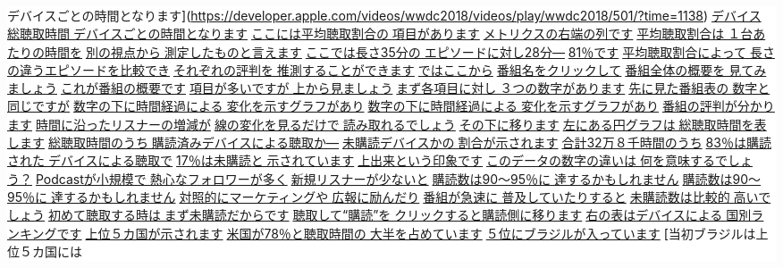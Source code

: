 デバイスごとの時間となります](https://developer.apple.com/videos/wwdc2018/videos/play/wwdc2018/501/?time=1138) [デバイス 総聴取時間
デバイスごとの時間となります](https://developer.apple.com/videos/wwdc2018/videos/play/wwdc2018/501/?time=1138) [ここには平均聴取割合の
項目があります](https://developer.apple.com/videos/wwdc2018/videos/play/wwdc2018/501/?time=1142) [メトリクスの右端の列です](https://developer.apple.com/videos/wwdc2018/videos/play/wwdc2018/501/?time=1146) [平均聴取割合は
１台あたりの時間を](https://developer.apple.com/videos/wwdc2018/videos/play/wwdc2018/501/?time=1150) [別の視点から
測定したものと言えます](https://developer.apple.com/videos/wwdc2018/videos/play/wwdc2018/501/?time=1152) [ここでは長さ35分の
エピソードに対し28分―](https://developer.apple.com/videos/wwdc2018/videos/play/wwdc2018/501/?time=1155) [81％です](https://developer.apple.com/videos/wwdc2018/videos/play/wwdc2018/501/?time=1160) [平均聴取割合によって
長さの違うエピソードを比較でき](https://developer.apple.com/videos/wwdc2018/videos/play/wwdc2018/501/?time=1162) [それぞれの評判を
推測することができます](https://developer.apple.com/videos/wwdc2018/videos/play/wwdc2018/501/?time=1167) [ではここから](https://developer.apple.com/videos/wwdc2018/videos/play/wwdc2018/501/?time=1174) [番組名をクリックして](https://developer.apple.com/videos/wwdc2018/videos/play/wwdc2018/501/?time=1176) [番組全体の概要を
見てみましょう](https://developer.apple.com/videos/wwdc2018/videos/play/wwdc2018/501/?time=1178) [これが番組の概要です](https://developer.apple.com/videos/wwdc2018/videos/play/wwdc2018/501/?time=1184) [項目が多いですが
上から見ましょう](https://developer.apple.com/videos/wwdc2018/videos/play/wwdc2018/501/?time=1187) [まず各項目に対し
３つの数字があります](https://developer.apple.com/videos/wwdc2018/videos/play/wwdc2018/501/?time=1190) [先に見た番組表の
数字と同じですが](https://developer.apple.com/videos/wwdc2018/videos/play/wwdc2018/501/?time=1193) [数字の下に時間経過による
変化を示すグラフがあり](https://developer.apple.com/videos/wwdc2018/videos/play/wwdc2018/501/?time=1197) [数字の下に時間経過による
変化を示すグラフがあり](https://developer.apple.com/videos/wwdc2018/videos/play/wwdc2018/501/?time=1197) [番組の評判が分かります](https://developer.apple.com/videos/wwdc2018/videos/play/wwdc2018/501/?time=1202) [時間に沿ったリスナーの増減が](https://developer.apple.com/videos/wwdc2018/videos/play/wwdc2018/501/?time=1205) [線の変化を見るだけで
読み取れるでしょう](https://developer.apple.com/videos/wwdc2018/videos/play/wwdc2018/501/?time=1208) [その下に移ります](https://developer.apple.com/videos/wwdc2018/videos/play/wwdc2018/501/?time=1214) [左にある円グラフは
総聴取時間を表します](https://developer.apple.com/videos/wwdc2018/videos/play/wwdc2018/501/?time=1217) [総聴取時間のうち
購読済みデバイスによる聴取か―](https://developer.apple.com/videos/wwdc2018/videos/play/wwdc2018/501/?time=1226) [未購読デバイスかの
割合が示されます](https://developer.apple.com/videos/wwdc2018/videos/play/wwdc2018/501/?time=1230) [合計32万８千時間のうち](https://developer.apple.com/videos/wwdc2018/videos/play/wwdc2018/501/?time=1233) [83％は購読された
デバイスによる聴取で](https://developer.apple.com/videos/wwdc2018/videos/play/wwdc2018/501/?time=1236) [17％は未購読と
示されています](https://developer.apple.com/videos/wwdc2018/videos/play/wwdc2018/501/?time=1241) [上出来という印象です](https://developer.apple.com/videos/wwdc2018/videos/play/wwdc2018/501/?time=1243) [このデータの数字の違いは
何を意味するでしょう？](https://developer.apple.com/videos/wwdc2018/videos/play/wwdc2018/501/?time=1246) [Podcastが小規模で
熱心なフォロワーが多く](https://developer.apple.com/videos/wwdc2018/videos/play/wwdc2018/501/?time=1251) [新規リスナーが少ないと](https://developer.apple.com/videos/wwdc2018/videos/play/wwdc2018/501/?time=1257) [購読数は90～95％に
達するかもしれません](https://developer.apple.com/videos/wwdc2018/videos/play/wwdc2018/501/?time=1259) [購読数は90～95％に
達するかもしれません](https://developer.apple.com/videos/wwdc2018/videos/play/wwdc2018/501/?time=1259) [対照的にマーケティングや
広報に励んだり](https://developer.apple.com/videos/wwdc2018/videos/play/wwdc2018/501/?time=1265) [番組が急速に
普及していたりすると](https://developer.apple.com/videos/wwdc2018/videos/play/wwdc2018/501/?time=1269) [未購読数は比較的
高いでしょう](https://developer.apple.com/videos/wwdc2018/videos/play/wwdc2018/501/?time=1273) [初めて聴取する時は
まず未購読だからです](https://developer.apple.com/videos/wwdc2018/videos/play/wwdc2018/501/?time=1278) [聴取して“購読”を
クリックすると購読側に移ります](https://developer.apple.com/videos/wwdc2018/videos/play/wwdc2018/501/?time=1283) [右の表はデバイスによる
国別ランキングです](https://developer.apple.com/videos/wwdc2018/videos/play/wwdc2018/501/?time=1292) [上位５カ国が示されます](https://developer.apple.com/videos/wwdc2018/videos/play/wwdc2018/501/?time=1296) [米国が78％と聴取時間の
大半を占めています](https://developer.apple.com/videos/wwdc2018/videos/play/wwdc2018/501/?time=1299) [５位にブラジルが入っています](https://developer.apple.com/videos/wwdc2018/videos/play/wwdc2018/501/?time=1305) [当初ブラジルは上位５カ国には